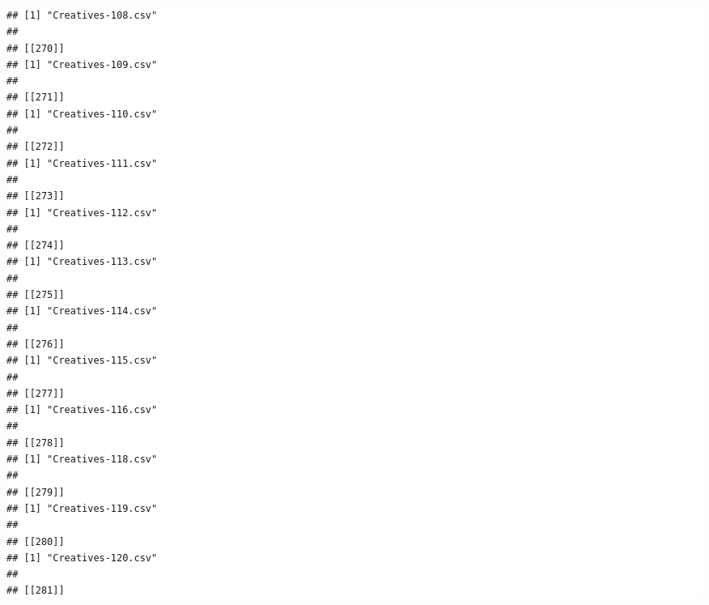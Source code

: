     ## [1] "Creatives-108.csv"
    ## 
    ## [[270]]
    ## [1] "Creatives-109.csv"
    ## 
    ## [[271]]
    ## [1] "Creatives-110.csv"
    ## 
    ## [[272]]
    ## [1] "Creatives-111.csv"
    ## 
    ## [[273]]
    ## [1] "Creatives-112.csv"
    ## 
    ## [[274]]
    ## [1] "Creatives-113.csv"
    ## 
    ## [[275]]
    ## [1] "Creatives-114.csv"
    ## 
    ## [[276]]
    ## [1] "Creatives-115.csv"
    ## 
    ## [[277]]
    ## [1] "Creatives-116.csv"
    ## 
    ## [[278]]
    ## [1] "Creatives-118.csv"
    ## 
    ## [[279]]
    ## [1] "Creatives-119.csv"
    ## 
    ## [[280]]
    ## [1] "Creatives-120.csv"
    ## 
    ## [[281]]